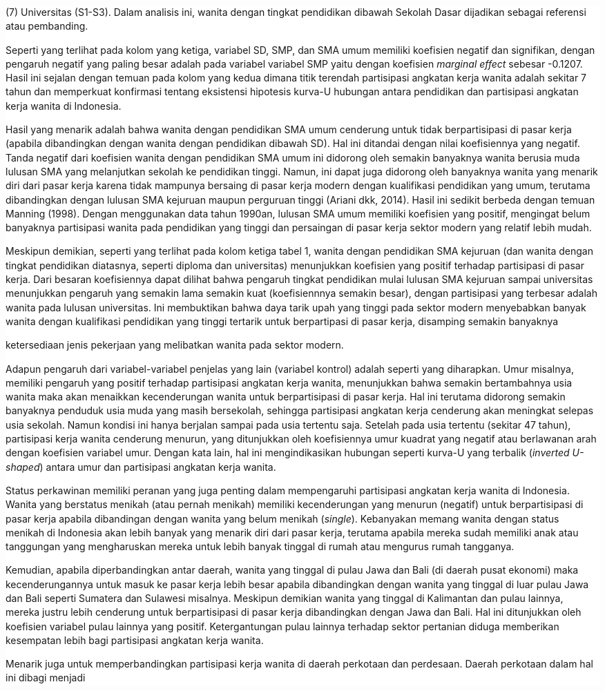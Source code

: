 <p><span class="font6">(7) Universitas (S1-S3). Dalam analisis ini, wanita dengan tingkat pendidikan dibawah Sekolah Dasar dijadikan sebagai referensi atau pembanding.</span></p>
<p><span class="font6">Seperti yang terlihat pada kolom yang ketiga, variabel SD, SMP, dan SMA umum memiliki koefisien negatif dan signifikan, dengan pengaruh negatif yang paling besar adalah pada variabel variabel SMP yaitu dengan koefisien </span><span class="font6" style="font-style:italic;">marginal effect </span><span class="font6">sebesar -0.1207. Hasil ini sejalan dengan temuan pada kolom yang kedua dimana titik terendah partisipasi angkatan kerja wanita adalah sekitar 7 tahun dan memperkuat konfirmasi tentang eksistensi hipotesis kurva-U hubungan antara pendidikan dan partisipasi angkatan kerja wanita di Indonesia.</span></p>
<p><span class="font6">Hasil yang menarik adalah bahwa wanita dengan pendidikan SMA umum cenderung untuk tidak berpartisipasi di pasar kerja (apabila dibandingkan dengan wanita dengan pendidikan dibawah SD). Hal ini ditandai dengan nilai koefisiennya yang negatif. Tanda negatif dari koefisien wanita dengan pendidikan SMA umum ini didorong oleh semakin banyaknya wanita berusia muda lulusan SMA yang melanjutkan sekolah ke pendidikan tinggi. Namun, ini dapat juga didorong oleh banyaknya wanita yang menarik diri dari pasar kerja karena tidak mampunya bersaing di pasar kerja modern dengan kualifikasi pendidikan yang umum, terutama dibandingkan dengan lulusan SMA kejuruan maupun perguruan tinggi (Ariani dkk, 2014). Hasil ini sedikit berbeda dengan temuan Manning (1998). Dengan menggunakan data tahun 1990an, lulusan SMA umum memiliki koefisien yang positif, mengingat belum banyaknya partisipasi wanita pada pendidikan yang tinggi dan persaingan di pasar kerja sektor modern yang relatif lebih mudah.</span></p>
<p><span class="font6">Meskipun demikian, seperti yang terlihat pada kolom ketiga tabel 1, wanita dengan pendidikan SMA kejuruan (dan wanita dengan tingkat pendidikan diatasnya, seperti diploma dan universitas) menunjukkan koefisien yang positif terhadap partisipasi di pasar kerja. Dari besaran koefisiennya dapat dilihat bahwa pengaruh tingkat pendidikan mulai lulusan SMA kejuruan sampai universitas menunjukkan pengaruh yang semakin lama semakin kuat (koefisiennnya semakin besar), dengan partisipasi yang terbesar adalah wanita pada lulusan universitas. Ini membuktikan bahwa daya tarik upah yang tinggi pada sektor modern menyebabkan banyak wanita dengan kualifikasi pendidikan yang tinggi tertarik untuk berpartipasi di pasar kerja, disamping semakin banyaknya</span></p>
<p><span class="font6">ketersediaan jenis pekerjaan yang melibatkan wanita pada sektor modern.</span></p>
<p><span class="font6">Adapun pengaruh dari variabel-variabel penjelas yang lain (variabel kontrol) adalah seperti yang diharapkan. Umur misalnya, memiliki pengaruh yang positif terhadap partisipasi angkatan kerja wanita, menunjukkan bahwa semakin bertambahnya usia wanita maka akan menaikkan kecenderungan wanita untuk berpartisipasi di pasar kerja. Hal ini terutama didorong semakin banyaknya penduduk usia muda yang masih bersekolah, sehingga partisipasi angkatan kerja cenderung akan meningkat selepas usia sekolah. Namun kondisi ini hanya berjalan sampai pada usia tertentu saja. Setelah pada usia tertentu (sekitar 47 tahun), partisipasi kerja wanita cenderung menurun, yang ditunjukkan oleh koefisiennya umur kuadrat yang negatif atau berlawanan arah dengan koefisien variabel umur. Dengan kata lain, hal ini mengindikasikan hubungan seperti kurva-U yang terbalik (</span><span class="font6" style="font-style:italic;">inverted U-shaped</span><span class="font6">) antara umur dan partisipasi angkatan kerja wanita.</span></p>
<p><span class="font6">Status perkawinan memiliki peranan yang juga penting dalam mempengaruhi partisipasi angkatan kerja wanita di Indonesia. Wanita yang berstatus menikah (atau pernah menikah) memiliki kecenderungan yang menurun (negatif) untuk berpartisipasi di pasar kerja apabila dibandingan dengan wanita yang belum menikah (</span><span class="font6" style="font-style:italic;">single</span><span class="font6">). Kebanyakan memang wanita dengan status menikah di Indonesia akan lebih banyak yang menarik diri dari pasar kerja, terutama apabila mereka sudah memiliki anak atau tanggungan yang mengharuskan mereka untuk lebih banyak tinggal di rumah atau mengurus rumah tangganya.</span></p>
<p><span class="font6">Kemudian, apabila diperbandingkan antar daerah, wanita yang tinggal di pulau Jawa dan Bali (di daerah pusat ekonomi) maka kecenderungannya untuk masuk ke pasar kerja lebih besar apabila dibandingkan dengan wanita yang tinggal di luar pulau Jawa dan Bali seperti Sumatera dan Sulawesi misalnya. Meskipun demikian wanita yang tinggal di Kalimantan dan pulau lainnya, mereka justru lebih cenderung untuk berpartisipasi di pasar kerja dibandingkan dengan Jawa dan Bali. Hal ini ditunjukkan oleh koefisien variabel pulau lainnya yang positif. Ketergantungan pulau lainnya terhadap sektor pertanian diduga memberikan kesempatan lebih bagi partisipasi angkatan kerja wanita.</span></p>
<p><span class="font6">Menarik juga untuk memperbandingkan partisipasi kerja wanita di daerah perkotaan dan perdesaan. Daerah perkotaan dalam hal ini dibagi menjadi</span></p>